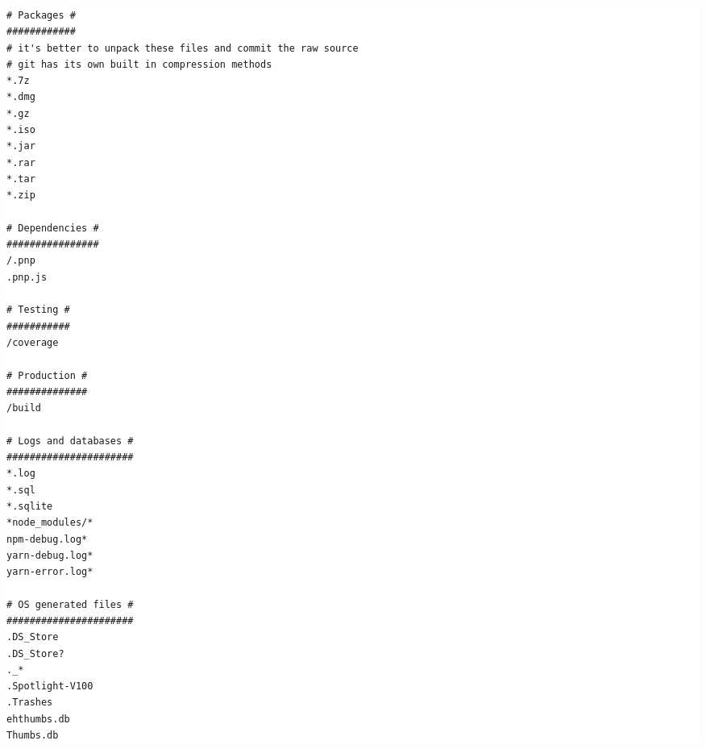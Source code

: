     # Packages #
    ############
    # it's better to unpack these files and commit the raw source
    # git has its own built in compression methods
    *.7z
    *.dmg
    *.gz
    *.iso
    *.jar
    *.rar
    *.tar
    *.zip

    # Dependencies #
    ################
    /.pnp
    .pnp.js

    # Testing #
    ###########
    /coverage

    # Production #
    ##############
    /build

    # Logs and databases #
    ######################
    *.log
    *.sql
    *.sqlite
    *node_modules/*
    npm-debug.log*
    yarn-debug.log*
    yarn-error.log*

    # OS generated files #
    ######################
    .DS_Store
    .DS_Store?
    ._*
    .Spotlight-V100
    .Trashes
    ehthumbs.db
    Thumbs.db
